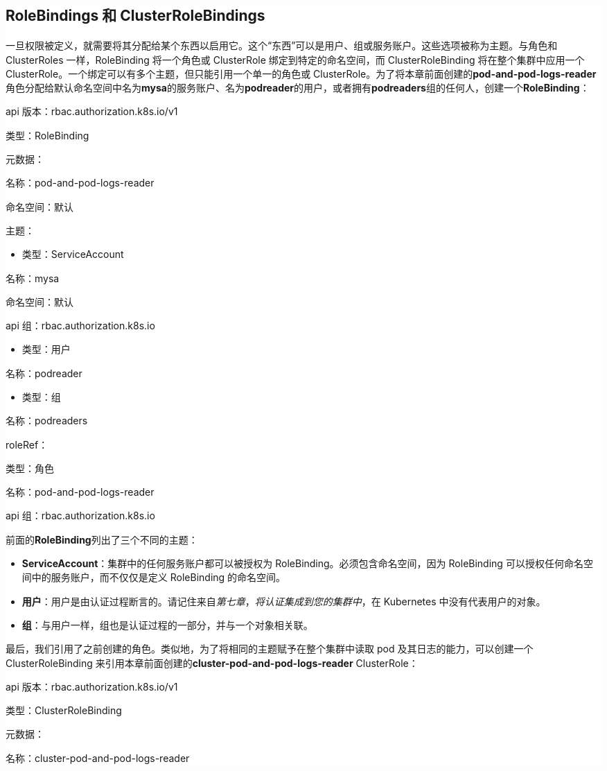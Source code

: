 ## RoleBindings 和 ClusterRoleBindings

一旦权限被定义，就需要将其分配给某个东西以启用它。这个“东西”可以是用户、组或服务账户。这些选项被称为主题。与角色和 ClusterRoles 一样，RoleBinding 将一个角色或 ClusterRole 绑定到特定的命名空间，而 ClusterRoleBinding 将在整个集群中应用一个 ClusterRole。一个绑定可以有多个主题，但只能引用一个单一的角色或 ClusterRole。为了将本章前面创建的**pod-and-pod-logs-reader**角色分配给默认命名空间中名为**mysa**的服务账户、名为**podreader**的用户，或者拥有**podreaders**组的任何人，创建一个**RoleBinding**：

api 版本：rbac.authorization.k8s.io/v1

类型：RoleBinding

元数据：

名称：pod-and-pod-logs-reader

命名空间：默认

主题：

- 类型：ServiceAccount

名称：mysa

命名空间：默认

api 组：rbac.authorization.k8s.io

- 类型：用户

名称：podreader

- 类型：组

名称：podreaders

roleRef：

类型：角色

名称：pod-and-pod-logs-reader

api 组：rbac.authorization.k8s.io

前面的**RoleBinding**列出了三个不同的主题：

+   **ServiceAccount**：集群中的任何服务账户都可以被授权为 RoleBinding。必须包含命名空间，因为 RoleBinding 可以授权任何命名空间中的服务账户，而不仅仅是定义 RoleBinding 的命名空间。

+   **用户**：用户是由认证过程断言的。请记住来自*第七章*，*将认证集成到您的集群中*，在 Kubernetes 中没有代表用户的对象。

+   **组**：与用户一样，组也是认证过程的一部分，并与一个对象相关联。

最后，我们引用了之前创建的角色。类似地，为了将相同的主题赋予在整个集群中读取 pod 及其日志的能力，可以创建一个 ClusterRoleBinding 来引用本章前面创建的**cluster-pod-and-pod-logs-reader** ClusterRole：

api 版本：rbac.authorization.k8s.io/v1

类型：ClusterRoleBinding

元数据：

名称：cluster-pod-and-pod-logs-reader
